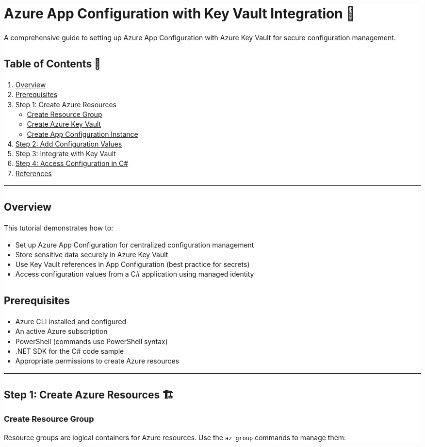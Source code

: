 # Azure App Configuration with Key Vault Integration 🚀

A comprehensive guide to setting up Azure App Configuration with Azure Key Vault for secure configuration management.

## Table of Contents 📑

1. [Overview](#overview)
2. [Prerequisites](#prerequisites)
3. [Step 1: Create Azure Resources](#step-1-create-azure-resources-)
   - [Create Resource Group](#create-resource-group)
   - [Create Azure Key Vault](#create-azure-key-vault)
   - [Create App Configuration Instance](#create-app-configuration-instance)
4. [Step 2: Add Configuration Values](#step-2-add-configuration-values-)
5. [Step 3: Integrate with Key Vault](#step-3-integrate-with-key-vault-)
6. [Step 4: Access Configuration in C#](#step-4-access-configuration-in-c-)
7. [References](#references-)

---

## Overview

This tutorial demonstrates how to:
- Set up Azure App Configuration for centralized configuration management
- Store sensitive data securely in Azure Key Vault
- Use Key Vault references in App Configuration (best practice for secrets)
- Access configuration values from a C# application using managed identity

## Prerequisites

- Azure CLI installed and configured
- An active Azure subscription
- PowerShell (commands use PowerShell syntax)
- .NET SDK for the C# code sample
- Appropriate permissions to create Azure resources

---

## Step 1: Create Azure Resources 🏗️

### Create Resource Group

Resource groups are logical containers for Azure resources. Use the `az group` commands to manage them:
